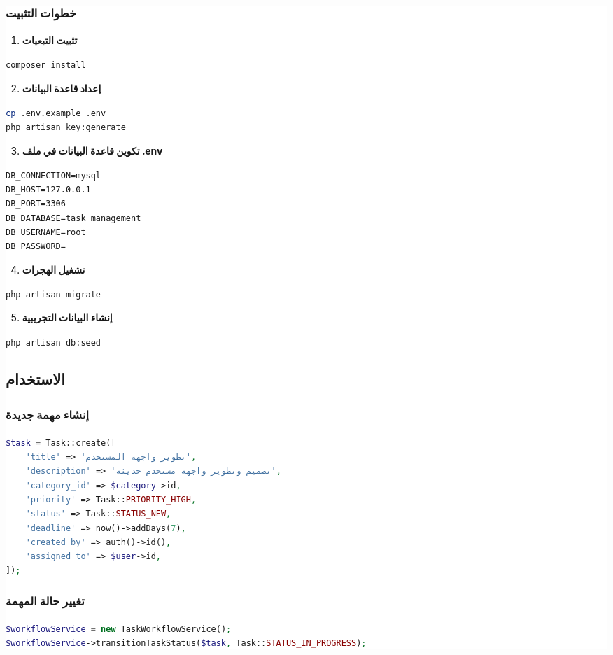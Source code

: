 ### خطوات التثبيت

1. **تثبيت التبعيات**
```bash
composer install
```

2. **إعداد قاعدة البيانات**
```bash
cp .env.example .env
php artisan key:generate
```

3. **تكوين قاعدة البيانات في ملف .env**
```env
DB_CONNECTION=mysql
DB_HOST=127.0.0.1
DB_PORT=3306
DB_DATABASE=task_management
DB_USERNAME=root
DB_PASSWORD=
```

4. **تشغيل الهجرات**
```bash
php artisan migrate
```

5. **إنشاء البيانات التجريبية**
```bash
php artisan db:seed
```

## الاستخدام

### إنشاء مهمة جديدة
```php
$task = Task::create([
    'title' => 'تطوير واجهة المستخدم',
    'description' => 'تصميم وتطوير واجهة مستخدم حديثة',
    'category_id' => $category->id,
    'priority' => Task::PRIORITY_HIGH,
    'status' => Task::STATUS_NEW,
    'deadline' => now()->addDays(7),
    'created_by' => auth()->id(),
    'assigned_to' => $user->id,
]);
```

### تغيير حالة المهمة
```php
$workflowService = new TaskWorkflowService();
$workflowService->transitionTaskStatus($task, Task::STATUS_IN_PROGRESS);
```
